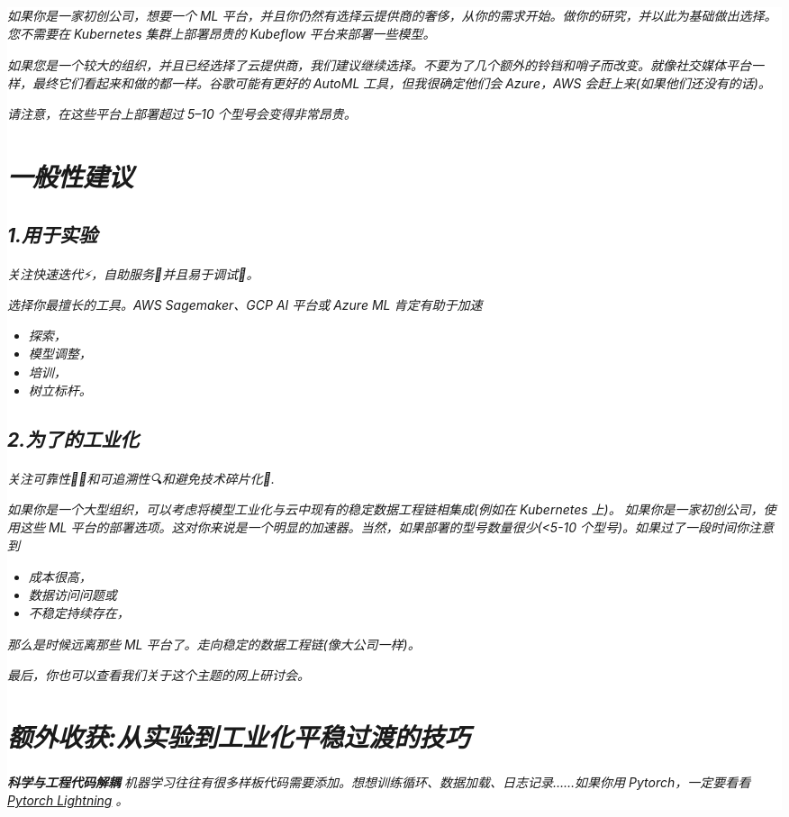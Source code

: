 *如果你是一家初创公司，想要一个 ML 平台，并且你仍然有选择云提供商的奢侈，从你的需求开始。做你的研究，并以此为基础做出选择。您不需要在 Kubernetes 集群上部署昂贵的 Kubeflow 平台来部署一些模型。*

*如果您是一个较大的组织，并且已经选择了云提供商，我们建议继续选择。不要为了几个额外的铃铛和哨子而改变。就像社交媒体平台一样，最终它们看起来和做的都一样。谷歌可能有更好的 AutoML 工具，但我很确定他们会 Azure，AWS 会赶上来(如果他们还没有的话)。*

*请注意，在这些平台上部署超过 5–10 个型号会变得非常昂贵。*

# *一般性建议*

## *1.用于**实验***

*关注快速迭代⚡，自助服务💁并且易于调试🐛。*

*选择你最擅长的工具。AWS Sagemaker、GCP AI 平台或 Azure ML 肯定有助于加速*

*   *探索，*
*   *模型调整，*
*   *培训，*
*   *树立标杆。*

## *2.为了**的工业化***

*关注可靠性🧘‍♂️和可追溯性🔍和避免技术碎片化🧩.*

*如果你是一个大型组织，可以考虑将模型工业化与云中现有的稳定数据工程链相集成(例如在 Kubernetes 上)。
如果你是一家初创公司，使用这些 ML 平台的部署选项。这对你来说是一个明显的加速器。当然，如果部署的型号数量很少(<5-10 个型号)。如果过了一段时间你注意到*

*   *成本很高，*
*   *数据访问问题或*
*   *不稳定持续存在，*

*那么是时候远离那些 ML 平台了。走向稳定的数据工程链(像大公司一样)。*

*最后，你也可以查看我们关于这个主题的网上研讨会。*

# *额外收获:从实验到工业化平稳过渡的技巧*

***科学与工程代码解耦** 机器学习往往有很多样板代码需要添加。想想训练循环、数据加载、日志记录……如果你用 Pytorch，一定要看看 [Pytorch Lightning](https://github.com/PyTorchLightning/pytorch-lightning) 。*
